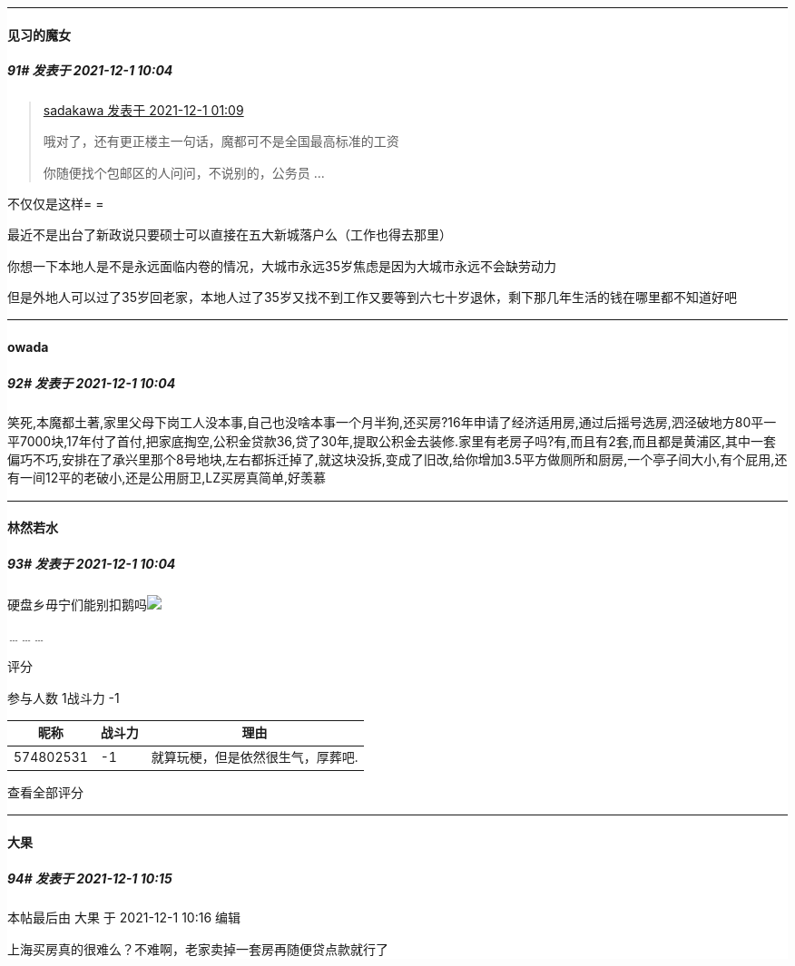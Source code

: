 

*****

####  见习的魔女  
##### 91#       发表于 2021-12-1 10:04

<blockquote><a href="httphttps://bbs.saraba1st.com/2b/forum.php?mod=redirect&amp;goto=findpost&amp;pid=53765010&amp;ptid=2040160" target="_blank">sadakawa 发表于 2021-12-1 01:09</a>

哦对了，还有更正楼主一句话，魔都可不是全国最高标准的工资

你随便找个包邮区的人问问，不说别的，公务员 ...</blockquote>
不仅仅是这样= =

最近不是出台了新政说只要硕士可以直接在五大新城落户么（工作也得去那里）

你想一下本地人是不是永远面临内卷的情况，大城市永远35岁焦虑是因为大城市永远不会缺劳动力

但是外地人可以过了35岁回老家，本地人过了35岁又找不到工作又要等到六七十岁退休，剩下那几年生活的钱在哪里都不知道好吧

*****

####  owada  
##### 92#       发表于 2021-12-1 10:04

笑死,本魔都土著,家里父母下岗工人没本事,自己也没啥本事一个月半狗,还买房?16年申请了经济适用房,通过后摇号选房,泗泾破地方80平一平7000块,17年付了首付,把家底掏空,公积金贷款36,贷了30年,提取公积金去装修.家里有老房子吗?有,而且有2套,而且都是黄浦区,其中一套偏巧不巧,安排在了承兴里那个8号地块,左右都拆迁掉了,就这块没拆,变成了旧改,给你增加3.5平方做厕所和厨房,一个亭子间大小,有个屁用,还有一间12平的老破小,还是公用厨卫,LZ买房真简单,好羡慕

*****

####  林然若水  
##### 93#       发表于 2021-12-1 10:04

硬盘乡毋宁们能别扣鹅吗<img src="https://static.saraba1st.com/image/smiley/face2017/037.png" referrerpolicy="no-referrer">

﹍﹍﹍

评分

 参与人数 1战斗力 -1

|昵称|战斗力|理由|
|----|---|---|
| 574802531|-1|就算玩梗，但是依然很生气，厚葬吧.|

查看全部评分

*****

####  大果  
##### 94#       发表于 2021-12-1 10:15

 本帖最后由 大果 于 2021-12-1 10:16 编辑 

上海买房真的很难么？不难啊，老家卖掉一套房再随便贷点款就行了
